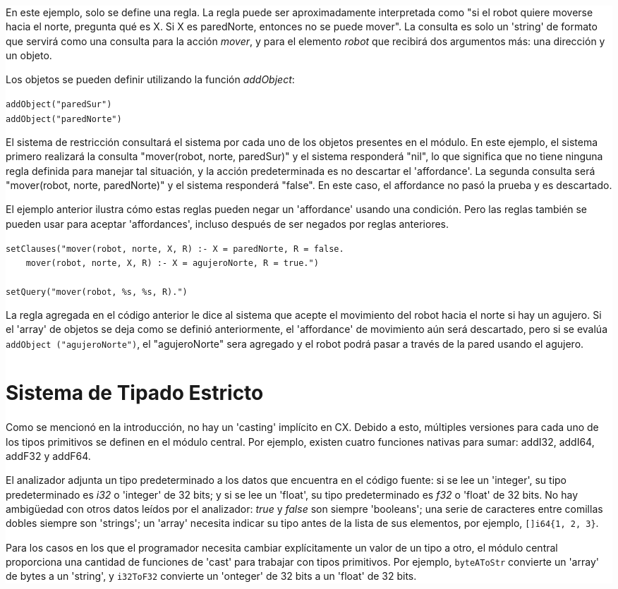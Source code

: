 En este ejemplo, solo se define una regla. La regla puede ser aproximadamente
interpretada como "si el robot quiere moverse hacia el norte, pregunta qué es X. Si X
es paredNorte, entonces no se puede mover". La consulta es solo un 'string' de formato
que servirá como una consulta para la acción *mover*, y para el elemento *robot* que recibirá dos argumentos más: una dirección y un objeto.

Los objetos se pueden definir utilizando la función *addObject*:

```
addObject("paredSur")
addObject("paredNorte")
```

El sistema de restricción consultará el sistema por cada uno de los objetos
presentes en el módulo. En este ejemplo, el sistema primero realizará
la consulta "mover(robot, norte, paredSur)" y el sistema responderá
"nil", lo que significa que no tiene ninguna regla definida para manejar
tal situación, y la acción predeterminada es no descartar el
'affordance'. La segunda consulta será "mover(robot, norte, paredNorte)"
y el sistema responderá "false". En este caso, el affordance no pasó la prueba y es descartado.

El ejemplo anterior ilustra cómo estas reglas pueden negar un
'affordance' usando una condición. Pero las reglas también se pueden usar para aceptar
'affordances', incluso después de ser negados por reglas anteriores.

```
setClauses("mover(robot, norte, X, R) :- X = paredNorte, R = false.
    mover(robot, norte, X, R) :- X = agujeroNorte, R = true.")

setQuery("mover(robot, %s, %s, R).")
```

La regla agregada en el código anterior le dice al sistema que acepte el movimiento del robot hacia el norte si hay un agujero. Si el 'array' de objetos se deja como se definió anteriormente, el 'affordance' de movimiento aún será descartado, pero si se evalúa `addObject ("agujeroNorte")`, el "agujeroNorte" sera agregado y el robot podrá pasar
a través de la pared usando el agujero.

# Sistema de Tipado Estricto

Como se mencionó en la introducción, no hay un 'casting' implícito en
CX. Debido a esto, múltiples versiones para cada uno de los tipos primitivos
se definen en el módulo central. Por ejemplo, existen cuatro funciones nativas para
sumar: addI32, addI64, addF32 y addF64.

El analizador adjunta un tipo predeterminado a los datos que encuentra
en el código fuente: si se lee un 'integer', su tipo predeterminado es *i32*
o 'integer' de 32 bits; y si se lee un 'float', su tipo predeterminado es *f32* o 'float' de 32
bits. No hay ambigüedad con otros datos leídos por el analizador:
*true* y *false* son siempre 'booleans'; una serie de caracteres
entre comillas dobles siempre son 'strings'; un 'array' necesita
indicar su tipo antes de la lista de sus elementos, por ejemplo, `[]i64{1, 2,
3}`.

Para los casos en los que el programador necesita cambiar explícitamente un valor de un tipo a otro, el módulo central proporciona una cantidad de funciones de 'cast' para trabajar con tipos primitivos. Por ejemplo, `byteAToStr` convierte un 'array' de bytes a un 'string', y `i32ToF32` convierte un 'onteger' de 32 bits
a un 'float' de 32 bits.
